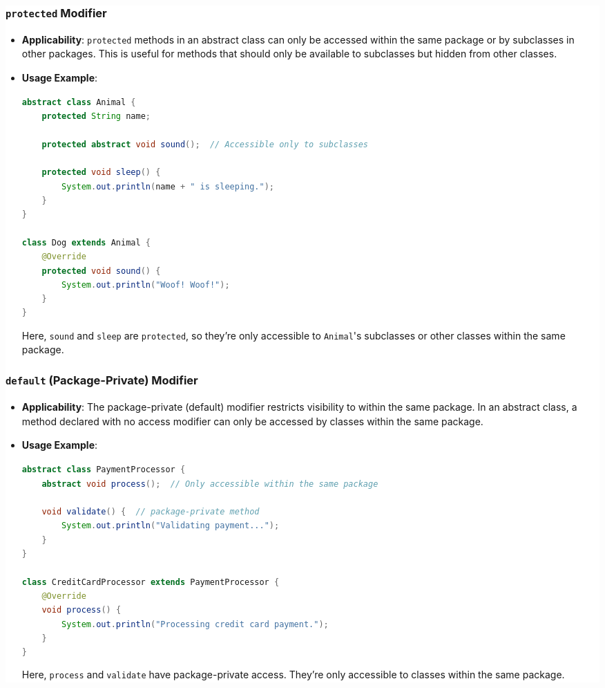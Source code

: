 ### **`protected` Modifier**

* **Applicability**: `protected` methods in an abstract class can only be accessed within the same package or by subclasses in other packages. This is useful for methods that should only be available to subclasses but hidden from other classes.
*   **Usage Example**:

    ```java
    abstract class Animal {
        protected String name;

        protected abstract void sound();  // Accessible only to subclasses

        protected void sleep() {
            System.out.println(name + " is sleeping.");
        }
    }

    class Dog extends Animal {
        @Override
        protected void sound() {
            System.out.println("Woof! Woof!");
        }
    }
    ```

    Here, `sound` and `sleep` are `protected`, so they’re only accessible to `Animal`'s subclasses or other classes within the same package.

### **`default` (Package-Private) Modifier**

* **Applicability**: The package-private (default) modifier restricts visibility to within the same package. In an abstract class, a method declared with no access modifier can only be accessed by classes within the same package.
*   **Usage Example**:

    ```java
    abstract class PaymentProcessor {
        abstract void process();  // Only accessible within the same package

        void validate() {  // package-private method
            System.out.println("Validating payment...");
        }
    }

    class CreditCardProcessor extends PaymentProcessor {
        @Override
        void process() {
            System.out.println("Processing credit card payment.");
        }
    }
    ```

    Here, `process` and `validate` have package-private access. They’re only accessible to classes within the same package.
